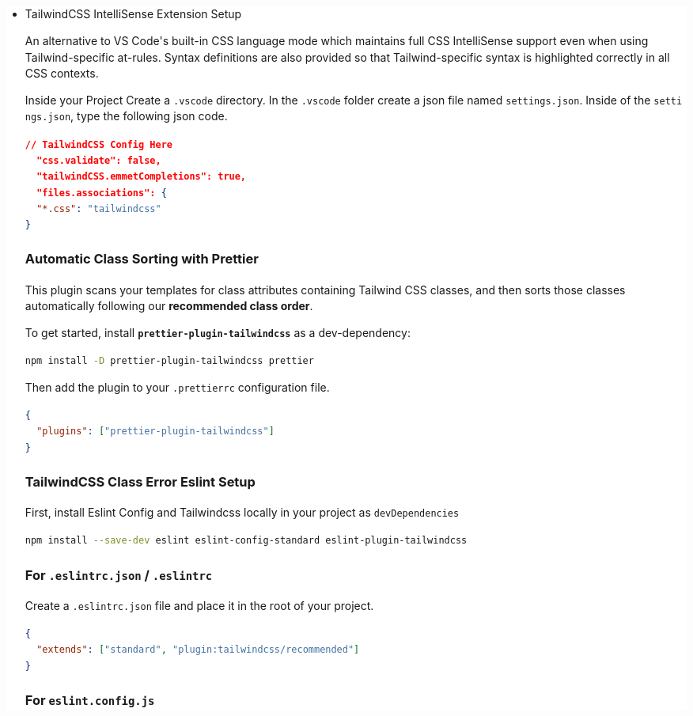 - TailwindCSS IntelliSense Extension Setup
    
    An alternative to VS Code's built-in CSS language mode which maintains full CSS IntelliSense support even when using Tailwind-specific at-rules. Syntax definitions are also provided so that Tailwind-specific syntax is highlighted correctly in all CSS contexts.
    
    Inside your Project Create a `.vscode` directory. In the `.vscode` folder create a json file named `settings.json`. Inside of the `settings.json`, type the following json code.
    
    ```json
    // TailwindCSS Config Here
      "css.validate": false,
      "tailwindCSS.emmetCompletions": true,
      "files.associations": {
      "*.css": "tailwindcss"
    }
    ```
    
    ### Automatic Class Sorting with Prettier
    
    This plugin scans your templates for class attributes containing Tailwind CSS classes, and then sorts those classes automatically following our **recommended class order**.
    
    To get started, install **`prettier-plugin-tailwindcss`** as a dev-dependency:
    
    ```bash
    npm install -D prettier-plugin-tailwindcss prettier
    ```
    
    Then add the plugin to your `.prettierrc` configuration file.
    
    ```json
    {
      "plugins": ["prettier-plugin-tailwindcss"]
    }
    ```
    
    ### TailwindCSS Class Error Eslint Setup
    
    First, install Eslint Config and Tailwindcss locally in your project as `devDependencies`
    
    ```bash
    npm install --save-dev eslint eslint-config-standard eslint-plugin-tailwindcss
    ```
    
    ### For `.eslintrc.json` / `.eslintrc`
    
    Create a `.eslintrc.json` file and place it in the root of your project.
    
    ```json
    {
      "extends": ["standard", "plugin:tailwindcss/recommended"]
    }
    ```
    
    ### For `eslint.config.js`
    